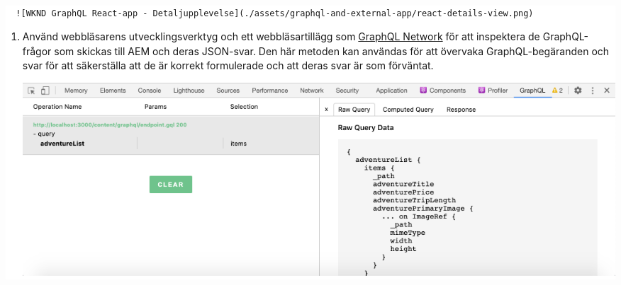       ![WKND GraphQL React-app - Detaljupplevelse](./assets/graphql-and-external-app/react-details-view.png)

1. Använd webbläsarens utvecklingsverktyg och ett webbläsartillägg som [GraphQL Network](https://chrome.google.com/webstore/detail/graphql-network/igbmhmnkobkjalekgiehijefpkdemocm) för att inspektera de GraphQL-frågor som skickas till AEM och deras JSON-svar. Den här metoden kan användas för att övervaka GraphQL-begäranden och svar för att säkerställa att de är korrekt formulerade och att deras svar är som förväntat.

   ![Raw Query for adventureList](assets/graphql-and-external-app/raw-query-chrome-extension.png)
